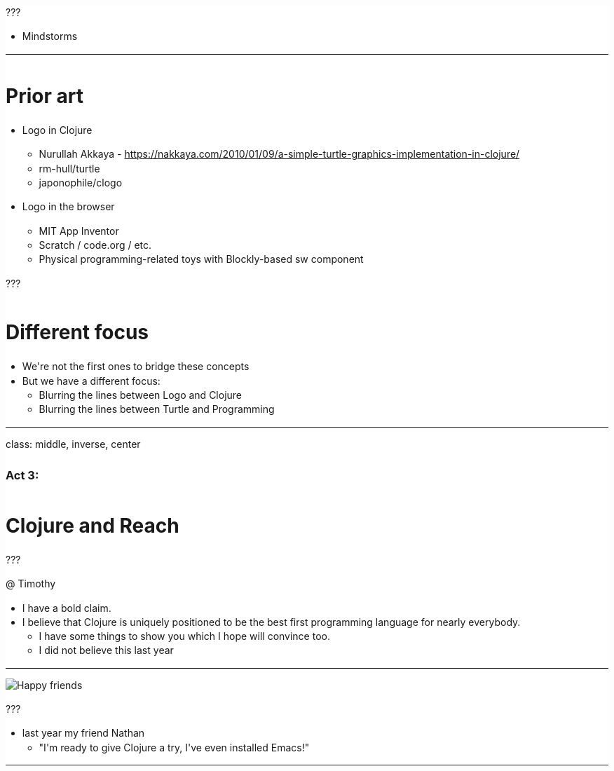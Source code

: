 ???

* Mindstorms

---

# Prior art

- Logo in Clojure
  * Nurullah Akkaya - https://nakkaya.com/2010/01/09/a-simple-turtle-graphics-implementation-in-clojure/
  * rm-hull/turtle
  * japonophile/clogo

- Logo in the browser
  * MIT App Inventor
  * Scratch / code.org / etc.
  * Physical programming-related toys with Blockly-based sw component

???

# Different focus

* We're not the first ones to bridge these concepts
* But we have a different focus:
   - Blurring the lines between Logo and Clojure
   - Blurring the lines between Turtle and Programming

---
class: middle, inverse, center

### Act 3:
# Clojure and Reach

???

@ Timothy

* I have a bold claim.
* I believe that Clojure is uniquely positioned to be the best first programming language
for nearly everybody.
  - I have some things to show you which I hope will convince too.
  - I did not believe this last year

---

<img alt="Happy friends" src="../img/friends2.jpg" style="width:100%">

???

* last year my friend Nathan
  - "I'm ready to give Clojure a try, I've even installed Emacs!"

---